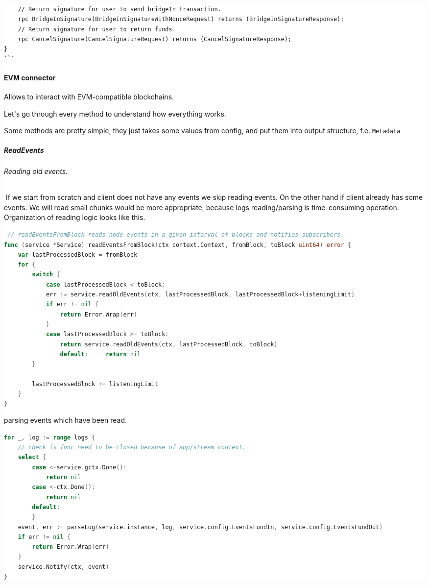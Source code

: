        // Return signature for user to send bridgeIn transaction.     
        rpc BridgeInSignature(BridgeInSignatureWithNonceRequest) returns (BridgeInSignatureResponse);     
        // Return signature for user to return funds.     
        rpc CancelSignature(CancelSignatureRequest) returns (CancelSignatureResponse);    
    }   
    ```

#### **EVM connector**

Allows to interact with EVM-compatible blockchains.

Let's go through every method to understand how everything works.   

Some methods are pretty simple, they just takes some values from config,  and put them into output structure, f.e. `Metadata`

##### ReadEvents  

###### Reading old events.    

​    If we start from scratch and client does not have any events we skip reading events.    On the other hand if client already has some events. We will read small chunks would be more appropriate,    because logs reading/parsing is time-consuming operation.    
   Organization of reading logic looks like this.

```go
 // readEventsFromBlock reads node events in a given interval of blocks and notifies subscribers.    
func (service *Service) readEventsFromBlock(ctx context.Context, fromBlock, toBlock uint64) error {    	
    var lastProcessedBlock = fromBlock    	
    for {     
        switch {
            case lastProcessedBlock < toBlock:
            err := service.readOldEvents(ctx, lastProcessedBlock, lastProcessedBlock+listeningLimit)     
            if err != nil {
                return Error.Wrap(err)
            }     
            case lastProcessedBlock >= toBlock:
                return service.readOldEvents(ctx, lastProcessedBlock, toBlock)     
                default:     return nil
        }
            
        lastProcessedBlock += listeningLimit
    }
}  
```

parsing events which have been read.

```go 
for _, log := range logs {     
    // check is func need to be closed because of app/stream context.     
    select {
        case <-service.gctx.Done():
        	return nil
        case <-ctx.Done():
        	return nil
        default:
        }
    event, err := parseLog(service.instance, log, service.config.EventsFundIn, service.config.EventsFundOut)
    if err != nil {
        return Error.Wrap(err)
    }
    service.Notify(ctx, event)
}
```